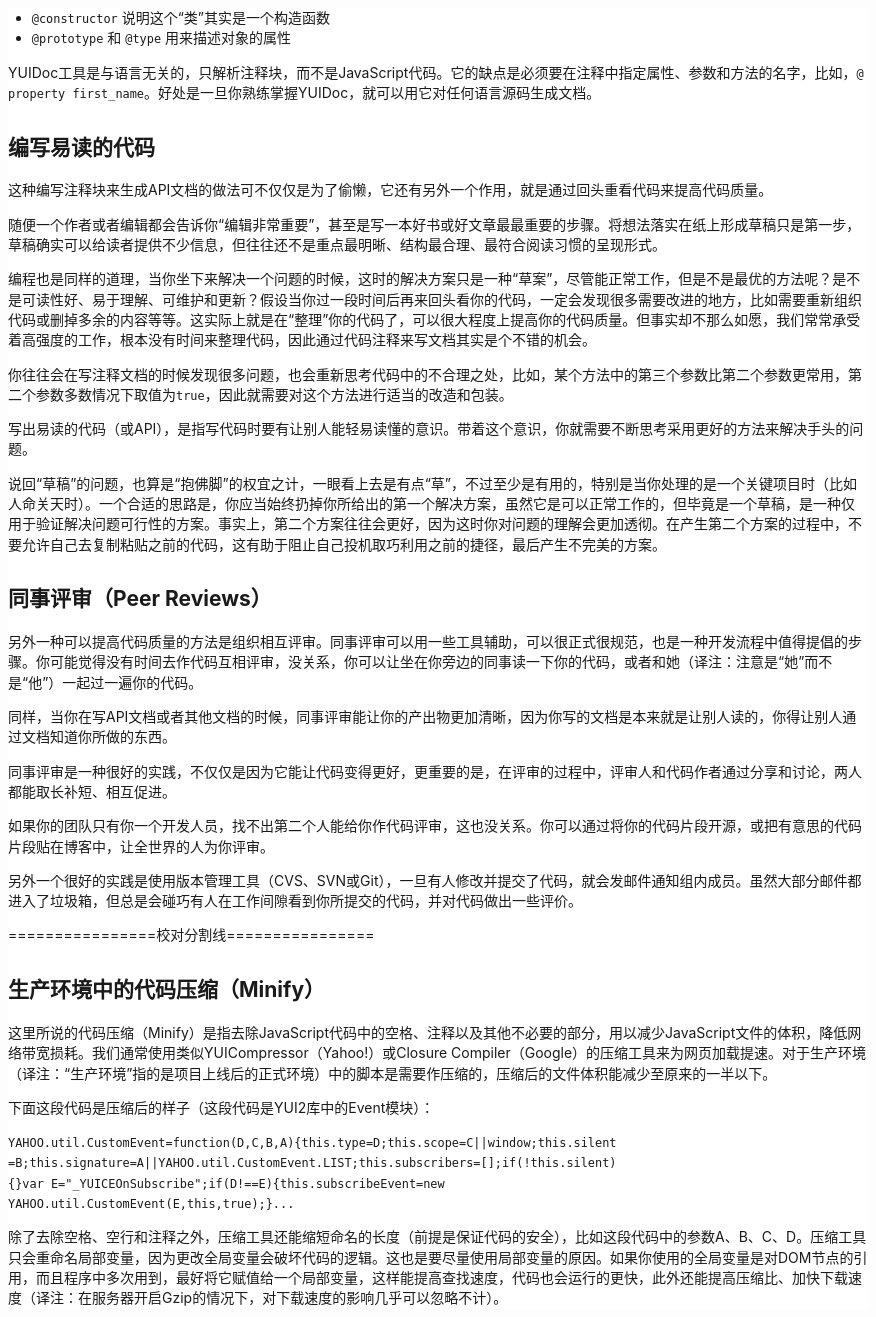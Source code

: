 - `@constructor` 说明这个“类”其实是一个构造函数
- `@prototype` 和 `@type` 用来描述对象的属性

YUIDoc工具是与语言无关的，只解析注释块，而不是JavaScript代码。它的缺点是必须要在注释中指定属性、参数和方法的名字，比如，`@property first_name`。好处是一旦你熟练掌握YUIDoc，就可以用它对任何语言源码生成文档。

## 编写易读的代码

这种编写注释块来生成API文档的做法可不仅仅是为了偷懒，它还有另外一个作用，就是通过回头重看代码来提高代码质量。

随便一个作者或者编辑都会告诉你“编辑非常重要”，甚至是写一本好书或好文章最最重要的步骤。将想法落实在纸上形成草稿只是第一步，草稿确实可以给读者提供不少信息，但往往还不是重点最明晰、结构最合理、最符合阅读习惯的呈现形式。

编程也是同样的道理，当你坐下来解决一个问题的时候，这时的解决方案只是一种“草案”，尽管能正常工作，但是不是最优的方法呢？是不是可读性好、易于理解、可维护和更新？假设当你过一段时间后再来回头看你的代码，一定会发现很多需要改进的地方，比如需要重新组织代码或删掉多余的内容等等。这实际上就是在“整理”你的代码了，可以很大程度上提高你的代码质量。但事实却不那么如愿，我们常常承受着高强度的工作，根本没有时间来整理代码，因此通过代码注释来写文档其实是个不错的机会。

你往往会在写注释文档的时候发现很多问题，也会重新思考代码中的不合理之处，比如，某个方法中的第三个参数比第二个参数更常用，第二个参数多数情况下取值为`true`，因此就需要对这个方法进行适当的改造和包装。

写出易读的代码（或API），是指写代码时要有让别人能轻易读懂的意识。带着这个意识，你就需要不断思考采用更好的方法来解决手头的问题。

说回“草稿”的问题，也算是“抱佛脚”的权宜之计，一眼看上去是有点“草”，不过至少是有用的，特别是当你处理的是一个关键项目时（比如人命关天时）。一个合适的思路是，你应当始终扔掉你所给出的第一个解决方案，虽然它是可以正常工作的，但毕竟是一个草稿，是一种仅用于验证解决问题可行性的方案。事实上，第二个方案往往会更好，因为这时你对问题的理解会更加透彻。在产生第二个方案的过程中，不要允许自己去复制粘贴之前的代码，这有助于阻止自己投机取巧利用之前的捷径，最后产生不完美的方案。

## 同事评审（Peer Reviews）

另外一种可以提高代码质量的方法是组织相互评审。同事评审可以用一些工具辅助，可以很正式很规范，也是一种开发流程中值得提倡的步骤。你可能觉得没有时间去作代码互相评审，没关系，你可以让坐在你旁边的同事读一下你的代码，或者和她（译注：注意是“她”而不是“他”）一起过一遍你的代码。

同样，当你在写API文档或者其他文档的时候，同事评审能让你的产出物更加清晰，因为你写的文档是本来就是让别人读的，你得让别人通过文档知道你所做的东西。

同事评审是一种很好的实践，不仅仅是因为它能让代码变得更好，更重要的是，在评审的过程中，评审人和代码作者通过分享和讨论，两人都能取长补短、相互促进。

如果你的团队只有你一个开发人员，找不出第二个人能给你作代码评审，这也没关系。你可以通过将你的代码片段开源，或把有意思的代码片段贴在博客中，让全世界的人为你评审。

另外一个很好的实践是使用版本管理工具（CVS、SVN或Git），一旦有人修改并提交了代码，就会发邮件通知组内成员。虽然大部分邮件都进入了垃圾箱，但总是会碰巧有人在工作间隙看到你所提交的代码，并对代码做出一些评价。

================校对分割线================
<a name="a30"></a>
## 生产环境中的代码压缩（Minify）

这里所说的代码压缩（Minify）是指去除JavaScript代码中的空格、注释以及其他不必要的部分，用以减少JavaScript文件的体积，降低网络带宽损耗。我们通常使用类似YUICompressor（Yahoo!）或Closure Compiler（Google）的压缩工具来为网页加载提速。对于生产环境（译注：“生产环境”指的是项目上线后的正式环境）中的脚本是需要作压缩的，压缩后的文件体积能减少至原来的一半以下。

下面这段代码是压缩后的样子（这段代码是YUI2库中的Event模块）：

	YAHOO.util.CustomEvent=function(D,C,B,A){this.type=D;this.scope=C||window;this.silent
	=B;this.signature=A||YAHOO.util.CustomEvent.LIST;this.subscribers=[];if(!this.silent)
	{}var E="_YUICEOnSubscribe";if(D!==E){this.subscribeEvent=new
	YAHOO.util.CustomEvent(E,this,true);}...

除了去除空格、空行和注释之外，压缩工具还能缩短命名的长度（前提是保证代码的安全），比如这段代码中的参数A、B、C、D。压缩工具只会重命名局部变量，因为更改全局变量会破坏代码的逻辑。这也是要尽量使用局部变量的原因。如果你使用的全局变量是对DOM节点的引用，而且程序中多次用到，最好将它赋值给一个局部变量，这样能提高查找速度，代码也会运行的更快，此外还能提高压缩比、加快下载速度（译注：在服务器开启Gzip的情况下，对下载速度的影响几乎可以忽略不计）。

